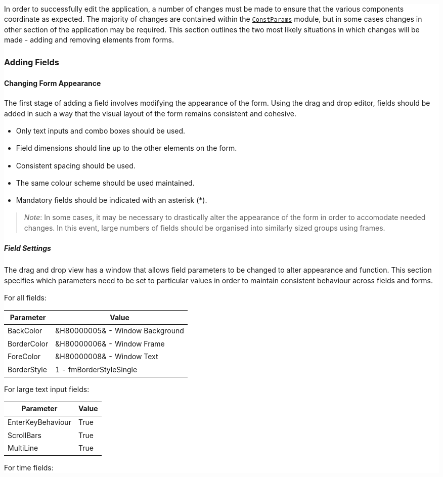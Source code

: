 In order to successfully edit the application, a number of changes must be made to ensure that the various components coordinate as expected. The majority of changes are contained within the [`ConstParams`](#constparams) module, but in some cases changes in other section of the application may be required. This section outlines the two most likely situations in which changes will be made - adding and removing elements from forms.

### Adding Fields
#### Changing Form Appearance

The first stage of adding a field involves modifying the appearance of the form. Using the drag and drop editor, fields should be added in such a way that the visual layout of the form remains consistent and cohesive.

- Only text inputs and combo boxes should be used.

- Field dimensions should line up to the other elements on the form.

- Consistent spacing should be used.

- The same colour scheme should be used maintained.

- Mandatory fields should be indicated with an asterisk (*).

> *Note*: In some cases, it may be necessary to drastically alter the appearance of the form in order to accomodate needed changes. In this event, large numbers of fields should be organised into similarly sized groups using frames.

##### Field Settings

The drag and drop view has a window that allows field parameters to be changed to alter appearance and function. This section specifies which parameters need to be set to particular values in order to maintain consistent behaviour across fields and forms.

For all fields:

| Parameter | Value |
| --------- | ------------------------------- |
| BackColor | &H80000005& - Window Background |
| BorderColor | &H80000006& - Window Frame |
| ForeColor | &H80000008& - Window Text |
| BorderStyle | 1 - fmBorderStyleSingle |

For large text input fields:

| Parameter | Value |
| ----------------- | ---- |
| EnterKeyBehaviour | True |
| ScrollBars | True |
| MultiLine | True |

For time fields:
